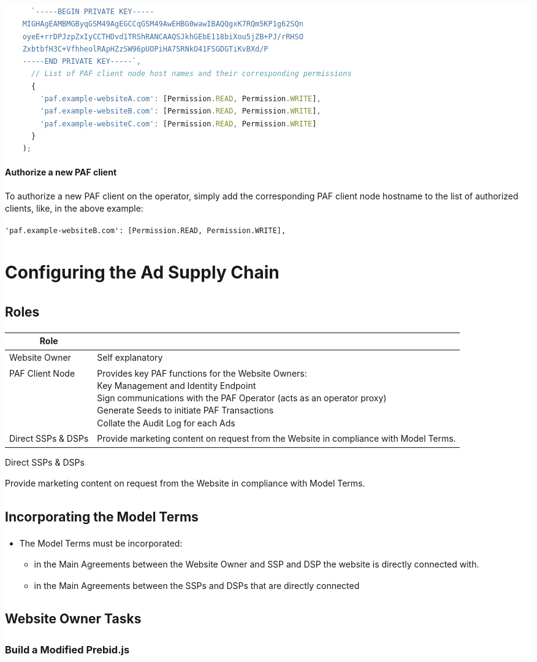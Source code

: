 ```javascript
      `-----BEGIN PRIVATE KEY-----
    MIGHAgEAMBMGByqGSM49AgEGCCqGSM49AwEHBG0wawIBAQQgxK7RQm5KP1g62SQn
    oyeE+rrDPJzpZxIyCCTHDvd1TRShRANCAAQSJkhGEbE118biXou5jZB+PJ/rRHSO
    ZxbtbfH3C+VfhheolRApHZzSW96pUOPiHA7SRNkO41FSGDGTiKvBXd/P
    -----END PRIVATE KEY-----`,
      // List of PAF client node host names and their corresponding permissions
      {
        'paf.example-websiteA.com': [Permission.READ, Permission.WRITE],
        'paf.example-websiteB.com': [Permission.READ, Permission.WRITE],
        'paf.example-websiteC.com': [Permission.READ, Permission.WRITE]
      }
    );
```

#### Authorize a new PAF client

To authorize a new PAF client on the operator, simply add the corresponding PAF client node hostname to the list of authorized clients, like, in the above example:

`'paf.example-websiteB.com': [Permission.READ, Permission.WRITE],`

# Configuring the Ad Supply Chain

## Roles


| **Role<br>**       	|                                                                                                                                                                                                                                                           	|
|--------------------	|-----------------------------------------------------------------------------------------------------------------------------------------------------------------------------------------------------------------------------------------------------------	|
| Website Owner      	| Self explanatory                                                                                                                                                                                                                                          	|
| PAF Client Node    	| Provides key PAF functions for the Website Owners:<br>Key Management and Identity Endpoint<br>Sign communications with the PAF Operator (acts as an operator proxy)<br>Generate Seeds to initiate PAF Transactions<br>Collate the Audit Log for each Ads  	|
| Direct SSPs & DSPs 	| Provide marketing content on request from the Website in compliance with Model Terms.                                                                                                                                                                     	|

Direct SSPs & DSPs

Provide marketing content on request from the Website in compliance with Model Terms.

## Incorporating the Model Terms

-   The Model Terms must be incorporated:
    
    -   in the Main Agreements between the Website Owner and SSP and DSP the website is directly connected with.
        
    -   in the Main Agreements between the SSPs and DSPs that are directly connected
        

## Website Owner Tasks

### Build a Modified Prebid.js
